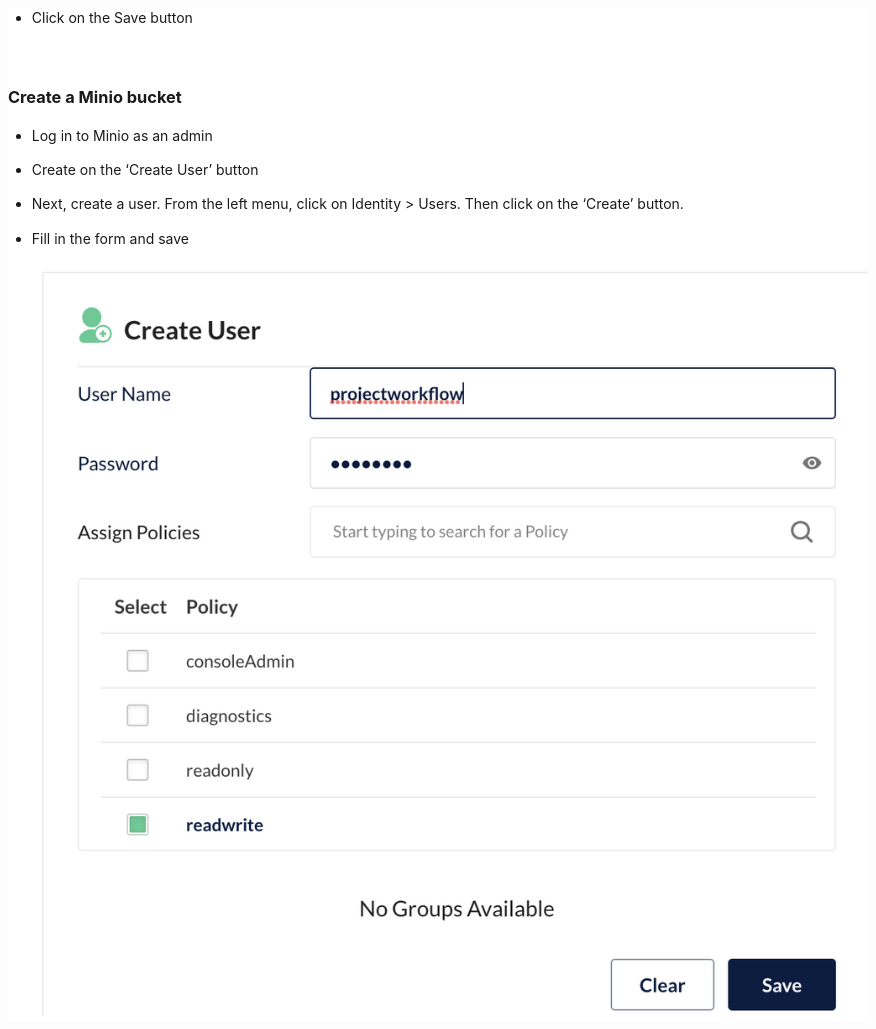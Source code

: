 -   Click on the Save button

 

### Create a Minio bucket

-   Log in to Minio as an admin

-   Create on the ‘Create User’ button

-   Next, create a user. From the left menu, click on Identity \> Users. Then
    click on the ‘Create’ button.

-   Fill in the form and save

![](tutorial.images/u8ydtJ.jpg)
